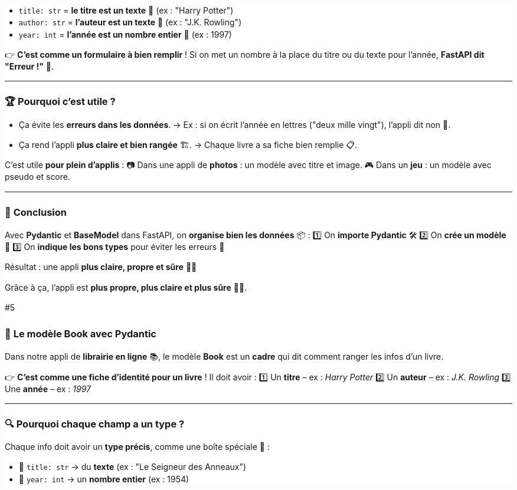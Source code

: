 * `title: str` = **le titre est un texte** 📝 (ex : "Harry Potter")
* `author: str` = **l’auteur est un texte** 👤 (ex : "J.K. Rowling")
* `year: int` = **l’année est un nombre entier** 🔢 (ex : 1997)

👉 **C’est comme un formulaire à bien remplir** !
Si on met un nombre à la place du titre ou du texte pour l’année, **FastAPI dit "Erreur !"** 🚨.

---

### 🏆 **Pourquoi c’est utile ?**

* Ça évite les **erreurs dans les données**.
  → Ex : si on écrit l’année en lettres ("deux mille vingt"), l’appli dit non 🚫.

* Ça rend l’appli **plus claire et bien rangée** 🏗.
  → Chaque livre a sa fiche bien remplie 📋.

C’est utile **pour plein d’applis** :
📷 Dans une appli de **photos** : un modèle avec titre et image.
🎮 Dans un **jeu** : un modèle avec pseudo et score.

---

### 🎯 **Conclusion**

Avec **Pydantic** et **BaseModel** dans FastAPI, on **organise bien les données** 📦 :
1️⃣ On **importe Pydantic** 🛠
2️⃣ On **crée un modèle** 📜
3️⃣ On **indique les bons types** pour éviter les erreurs 🚫

Résultat : une appli **plus claire, propre et sûre** 🎉🚀

Grâce à ça, l’appli est **plus propre, plus claire et plus sûre** 🎉🚀.


#5

### 📖 **Le modèle Book avec Pydantic**

Dans notre appli de **librairie en ligne** 📚, le modèle **Book** est un **cadre** qui dit comment ranger les infos d’un livre.

👉 **C’est comme une fiche d’identité pour un livre** !
Il doit avoir :
1️⃣ Un **titre** – ex : *Harry Potter*
2️⃣ Un **auteur** – ex : *J.K. Rowling*
3️⃣ Une **année** – ex : *1997*

---

### 🔍 **Pourquoi chaque champ a un type ?**

Chaque info doit avoir un **type précis**, comme une boîte spéciale 🎁 :

* 📜 `title: str` → du **texte** (ex : "Le Seigneur des Anneaux")
* 🔢 `year: int` → un **nombre entier** (ex : 1954)
